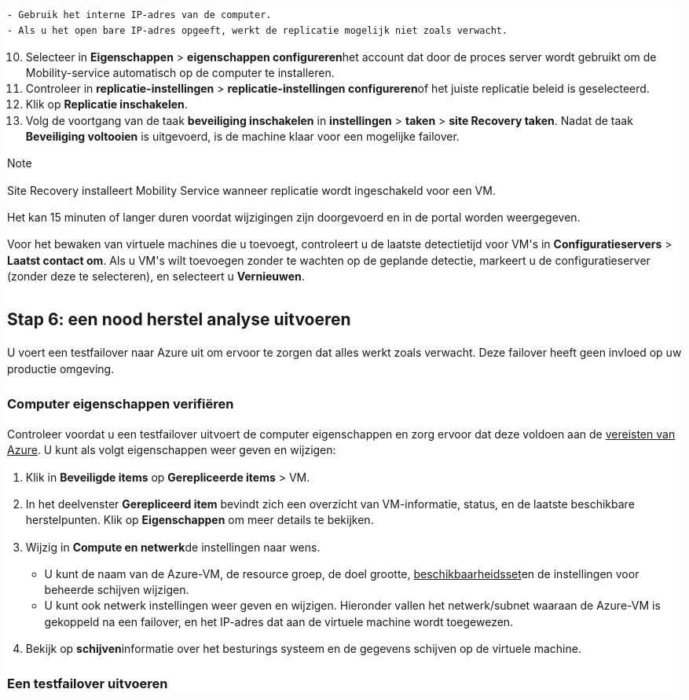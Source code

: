     - Gebruik het interne IP-adres van de computer.
    - Als u het open bare IP-adres opgeeft, werkt de replicatie mogelijk niet zoals verwacht.

10. Selecteer in **Eigenschappen**  >  **eigenschappen configureren**het account dat door de proces server wordt gebruikt om de Mobility-service automatisch op de computer te installeren.
11. Controleer in **replicatie-instellingen**  >  **replicatie-instellingen configureren**of het juiste replicatie beleid is geselecteerd.
12. Klik op **Replicatie inschakelen**.
13. Volg de voortgang van de taak **beveiliging inschakelen** in **instellingen**  >  **taken**  >  **site Recovery taken**. Nadat de taak **Beveiliging voltooien** is uitgevoerd, is de machine klaar voor een mogelijke failover.

> [!NOTE]
> Site Recovery installeert Mobility Service wanneer replicatie wordt ingeschakeld voor een VM.
>
> Het kan 15 minuten of langer duren voordat wijzigingen zijn doorgevoerd en in de portal worden weergegeven.
>
> Voor het bewaken van virtuele machines die u toevoegt, controleert u de laatste detectietijd voor VM's in **Configuratieservers** > **Laatst contact om**. Als u VM's wilt toevoegen zonder te wachten op de geplande detectie, markeert u de configuratieserver (zonder deze te selecteren), en selecteert u **Vernieuwen**.


## <a name="step-6-run-a-disaster-recovery-drill"></a>Stap 6: een nood herstel analyse uitvoeren

U voert een testfailover naar Azure uit om ervoor te zorgen dat alles werkt zoals verwacht. Deze failover heeft geen invloed op uw productie omgeving.

### <a name="verify-machine-properties"></a>Computer eigenschappen verifiëren

Controleer voordat u een testfailover uitvoert de computer eigenschappen en zorg ervoor dat deze voldoen aan de [vereisten van Azure](vmware-physical-azure-support-matrix.md#azure-vm-requirements). U kunt als volgt eigenschappen weer geven en wijzigen:

1. Klik in **Beveiligde items** op **Gerepliceerde items** > VM.
2. In het deelvenster **Gerepliceerd item** bevindt zich een overzicht van VM-informatie, status, en de laatste beschikbare herstelpunten. Klik op **Eigenschappen** om meer details te bekijken.
3. Wijzig in **Compute en netwerk**de instellingen naar wens.

    - U kunt de naam van de Azure-VM, de resource groep, de doel grootte, [beschikbaarheidsset](../virtual-machines/windows/tutorial-availability-sets.md)en de instellingen voor beheerde schijven wijzigen.
    - U kunt ook netwerk instellingen weer geven en wijzigen. Hieronder vallen het netwerk/subnet waaraan de Azure-VM is gekoppeld na een failover, en het IP-adres dat aan de virtuele machine wordt toegewezen.
1. Bekijk op **schijven**informatie over het besturings systeem en de gegevens schijven op de virtuele machine.


### <a name="run-a-test-failover"></a>Een testfailover uitvoeren
